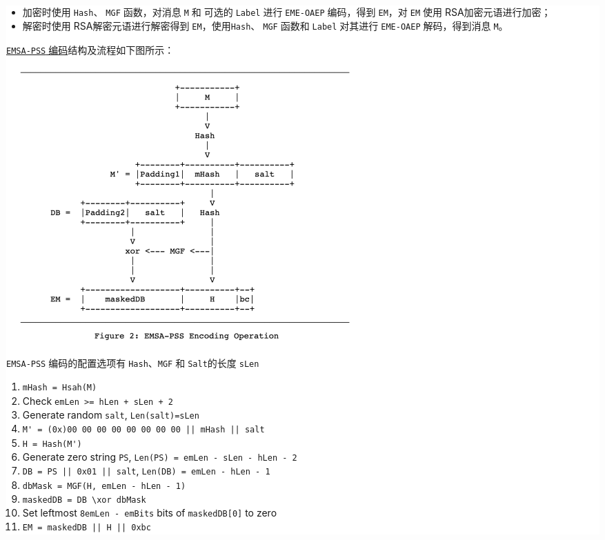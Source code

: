 * 加密时使用 `Hash`、 `MGF` 函数，对消息 `M` 和 可选的 `Label` 进行 `EME-OAEP` 编码，得到 `EM`，对 `EM` 使用 RSA加密元语进行加密；
* 解密时使用 RSA解密元语进行解密得到 `EM`，使用`Hash`、 `MGF` 函数和 `Label` 对其进行 `EME-OAEP` 解码，得到消息 `M`。 

[`EMSA-PSS` 编码](https://datatracker.ietf.org/doc/html/rfc8017#section-9.1)结构及流程如下图所示：

<img src="rsa-app.assets/EMSA-PSS.png" alt="EMSA-PSS" style="zoom:50%;" />

`EMSA-PSS` 编码的配置选项有 `Hash`、`MGF` 和 `Salt`的长度 `sLen`

1. `mHash = Hsah(M)`
2. Check `emLen >= hLen + sLen + 2`
3. Generate random `salt`, `Len(salt)=sLen`
4. `M' = (0x)00 00 00 00 00 00 00 00 || mHash || salt`
5. `H = Hash(M')`
6. Generate zero string `PS`, `Len(PS) = emLen - sLen - hLen - 2`
7. `DB = PS || 0x01 || salt`, `Len(DB) = emLen - hLen - 1`
8. `dbMask = MGF(H, emLen - hLen - 1)`
9. `maskedDB = DB \xor dbMask`
10. Set leftmost `8emLen - emBits` bits of `maskedDB[0]` to zero
11. `EM = maskedDB || H || 0xbc`
